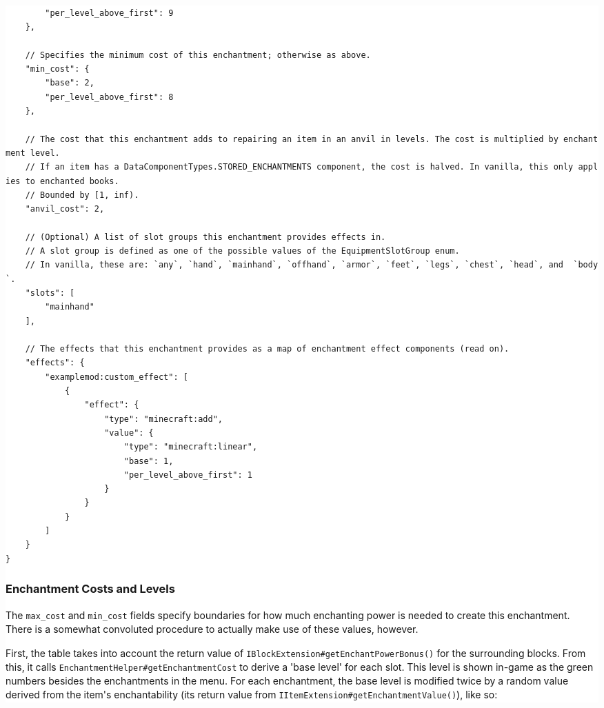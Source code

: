 ```json5
        "per_level_above_first": 9
    },
    
    // Specifies the minimum cost of this enchantment; otherwise as above.
    "min_cost": {
        "base": 2,
        "per_level_above_first": 8
    },

    // The cost that this enchantment adds to repairing an item in an anvil in levels. The cost is multiplied by enchantment level.
    // If an item has a DataComponentTypes.STORED_ENCHANTMENTS component, the cost is halved. In vanilla, this only applies to enchanted books.
    // Bounded by [1, inf).
    "anvil_cost": 2,
    
    // (Optional) A list of slot groups this enchantment provides effects in. 
    // A slot group is defined as one of the possible values of the EquipmentSlotGroup enum.
    // In vanilla, these are: `any`, `hand`, `mainhand`, `offhand`, `armor`, `feet`, `legs`, `chest`, `head`, and  `body`.
    "slots": [
        "mainhand"
    ],

    // The effects that this enchantment provides as a map of enchantment effect components (read on).
    "effects": {
        "examplemod:custom_effect": [
            {
                "effect": {
                    "type": "minecraft:add",
                    "value": {
                        "type": "minecraft:linear",
                        "base": 1,
                        "per_level_above_first": 1
                    }
                }
            }
        ]
    }
}
```

### Enchantment Costs and Levels

The `max_cost` and `min_cost` fields specify boundaries for how much enchanting power is needed to create this enchantment. There is a somewhat convoluted procedure to actually make use of these values, however.

First, the table takes into account the return value of `IBlockExtension#getEnchantPowerBonus()` for the surrounding blocks. From this, it calls `EnchantmentHelper#getEnchantmentCost` to derive a 'base level' for each slot. This level is shown in-game as the green numbers besides the enchantments in the menu. For each enchantment, the base level is modified twice by a random value derived from the item's enchantability (its return value from `IItemExtension#getEnchantmentValue()`), like so:
